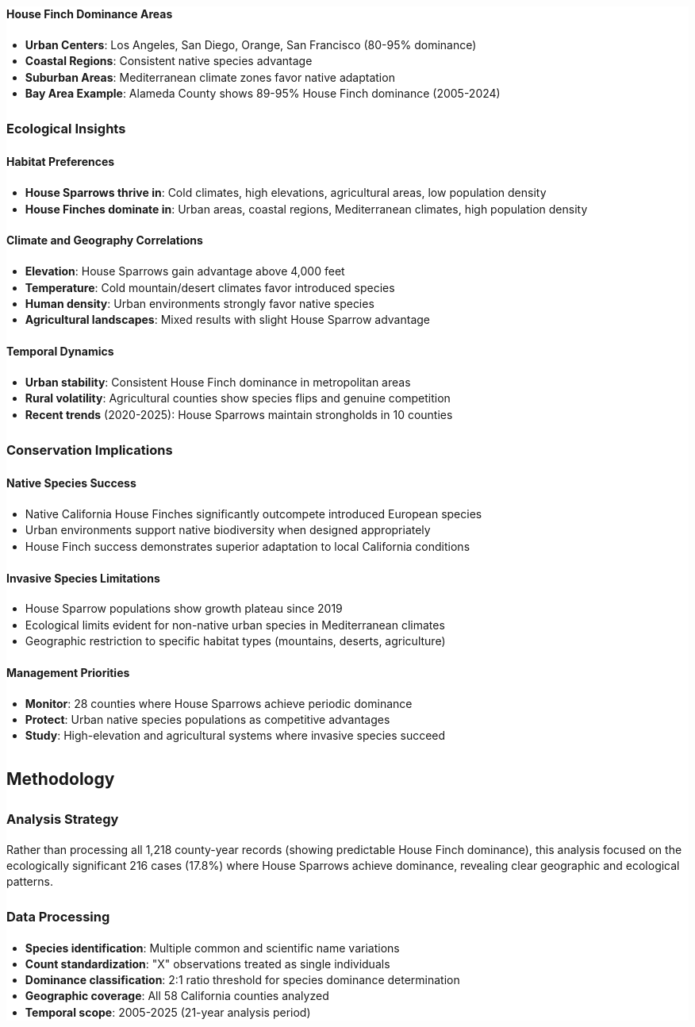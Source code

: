 #### **House Finch Dominance Areas**
- **Urban Centers**: Los Angeles, San Diego, Orange, San Francisco (80-95% dominance)
- **Coastal Regions**: Consistent native species advantage
- **Suburban Areas**: Mediterranean climate zones favor native adaptation
- **Bay Area Example**: Alameda County shows 89-95% House Finch dominance (2005-2024)

### **Ecological Insights**

#### **Habitat Preferences**
- **House Sparrows thrive in**: Cold climates, high elevations, agricultural areas, low population density
- **House Finches dominate in**: Urban areas, coastal regions, Mediterranean climates, high population density

#### **Climate and Geography Correlations**
- **Elevation**: House Sparrows gain advantage above 4,000 feet
- **Temperature**: Cold mountain/desert climates favor introduced species
- **Human density**: Urban environments strongly favor native species
- **Agricultural landscapes**: Mixed results with slight House Sparrow advantage

#### **Temporal Dynamics**
- **Urban stability**: Consistent House Finch dominance in metropolitan areas
- **Rural volatility**: Agricultural counties show species flips and genuine competition
- **Recent trends** (2020-2025): House Sparrows maintain strongholds in 10 counties

### **Conservation Implications**

#### **Native Species Success**
- Native California House Finches significantly outcompete introduced European species
- Urban environments support native biodiversity when designed appropriately
- House Finch success demonstrates superior adaptation to local California conditions

#### **Invasive Species Limitations**
- House Sparrow populations show growth plateau since 2019
- Ecological limits evident for non-native urban species in Mediterranean climates
- Geographic restriction to specific habitat types (mountains, deserts, agriculture)

#### **Management Priorities**
- **Monitor**: 28 counties where House Sparrows achieve periodic dominance
- **Protect**: Urban native species populations as competitive advantages
- **Study**: High-elevation and agricultural systems where invasive species succeed

## Methodology

### **Analysis Strategy**
Rather than processing all 1,218 county-year records (showing predictable House Finch dominance), this analysis focused on the ecologically significant 216 cases (17.8%) where House Sparrows achieve dominance, revealing clear geographic and ecological patterns.

### **Data Processing**
- **Species identification**: Multiple common and scientific name variations
- **Count standardization**: "X" observations treated as single individuals
- **Dominance classification**: 2:1 ratio threshold for species dominance determination
- **Geographic coverage**: All 58 California counties analyzed
- **Temporal scope**: 2005-2025 (21-year analysis period)
